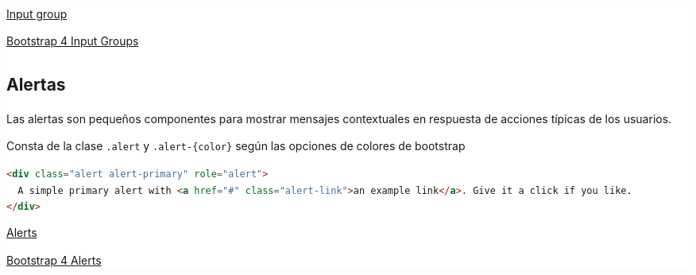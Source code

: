 [Input group](https://getbootstrap.com/docs/4.5/components/input-group/)

[Bootstrap 4 Input Groups](https://www.w3schools.com/bootstrap4/bootstrap_forms_inputs.asp)

## Alertas

Las alertas son pequeños componentes para mostrar mensajes contextuales en respuesta de acciones típicas de los usuarios.

Consta de la clase `.alert` y `.alert-{color}` según las opciones de colores de bootstrap

```html
<div class="alert alert-primary" role="alert">
  A simple primary alert with <a href="#" class="alert-link">an example link</a>. Give it a click if you like.
</div>
```

[Alerts](https://getbootstrap.com/docs/4.5/components/alerts/)

[Bootstrap 4 Alerts](https://www.w3schools.com/bootstrap4/bootstrap_alerts.asp)
